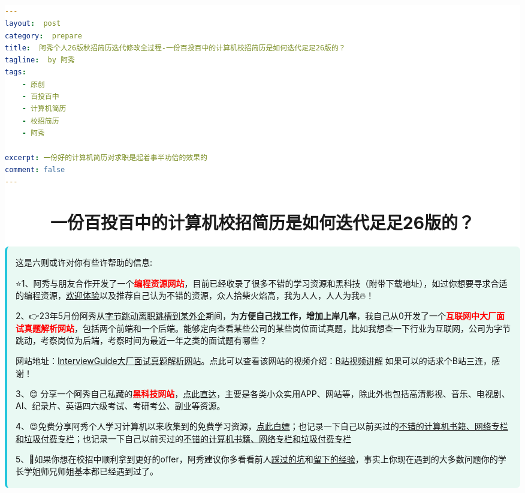 ```yaml
---
layout:  post
category:  prepare
title:  阿秀个人26版秋招简历迭代修改全过程-一份百投百中的计算机校招简历是如何迭代足足26版的？
tagline:  by 阿秀
tags:
    - 原创
    - 百投百中
    - 计算机简历
    - 校招简历
    - 阿秀

excerpt: 一份好的计算机简历对求职是起着事半功倍的效果的
comment: false
---
```


<p id="简历很重要"></p>






<h1 align="center">一份百投百中的计算机校招简历是如何迭代足足26版的？</h1>

<div style="border-color: #24C6DC;
            background-color: #e9f9f3;         
            margin: 1rem 0;
        padding: .25rem 1rem;
        border-left-width: .3rem;
        border-left-style: solid;
        border-radius: .5rem;
        color: inherit;">
  <p>这是六则或许对你有些许帮助的信息:</p>
<p>⭐️1、阿秀与朋友合作开发了一个<span style="font-weight:bold;color:red">编程资源网站</span>，目前已经收录了很多不错的学习资源和黑科技（附带下载地址），如过你想要寻求合适的编程资源，<a href="https://tools.interviewguide.cn/home" style="text-decoration: underline" target="_blank">欢迎体验</a>以及推荐自己认为不错的资源，众人拾柴火焰高，我为人人，人人为我🔥！</p>  <p>2、👉23年5月份阿秀从<a style="text-decoration: underline" href="https://mp.weixin.qq.com/s?__biz=Mzk0ODU4MzEzMw==&mid=2247512170&idx=1&sn=c4a04a383d2dfdece676b75f17224e78" target="_blank">字节跳动离职跳槽到某外企</a>期间，为<span style="font-weight:bold">方便自己找工作，增加上岸几率</span>，我自己从0开发了一个<span style="font-weight:bold;color:red">互联网中大厂面试真题解析网站</span>，包括两个前端和一个后端。能够定向查看某些公司的某些岗位面试真题，比如我想查一下行业为互联网，公司为字节跳动，考察岗位为后端，考察时间为最近一年之类的面试题有哪些？
<div align="center">
</div>网站地址：<a style="text-decoration: underline" href="https://top.interviewguide.cn/" target="_blank">InterviewGuide大厂面试真题解析网站</a>。点此可以查看该网站的视频介绍：<a style="text-decoration: underline" href="https://www.bilibili.com/video/BV1f94y1C7BL" target="_blank">B站视频讲解</a>   如果可以的话求个B站三连，感谢！
    </p>3、😊
    分享一个阿秀自己私藏的<span style="font-weight:bold;color:red">黑科技网站</span>，<a style="text-decoration: underline" href="https://hkjtz.cn/" target="_blank">点此直达</a>，主要是各类小众实用APP、网站等，除此外也包括高清影视、音乐、电视剧、AI、纪录片、英语四六级考试、考研考公、副业等资源。
  </p>
  <p>4、😍免费分享阿秀个人学习计算机以来收集到的免费学习资源，<a style="text-decoration: underline" href="/notes/07-resources/01-free/01-introduce.html" target="_blank">点此白嫖</a>；也记录一下自己以前买过的<a style="text-decoration: underline" href="/notes/07-resources/02-precious.html" target="_blank">不错的计算机书籍、网络专栏和垃圾付费专栏</a>；也记录一下自己以前买过的<a style="text-decoration: underline" href="/notes/07-resources/02-precious.html" target="_blank">不错的计算机书籍、网络专栏和垃圾付费专栏</a>
  </p>
  <p>5、🚀如果你想在校招中顺利拿到更好的offer，阿秀建议你多看看前人<a style="text-decoration: underline" href="https://www.yuque.com/tuobaaxiu/httmmc/npg1k81zeq4wfpyz" target="_blank">踩过的坑</a>和<a style="text-decoration: underline"  target="_blank" href="https://www.yuque.com/tuobaaxiu/httmmc/gge9ppd0mbu2d3dp">留下的经验</a>，事实上你现在遇到的大多数问题你的学长学姐师兄师姐基本都已经遇到过了。
  </p>